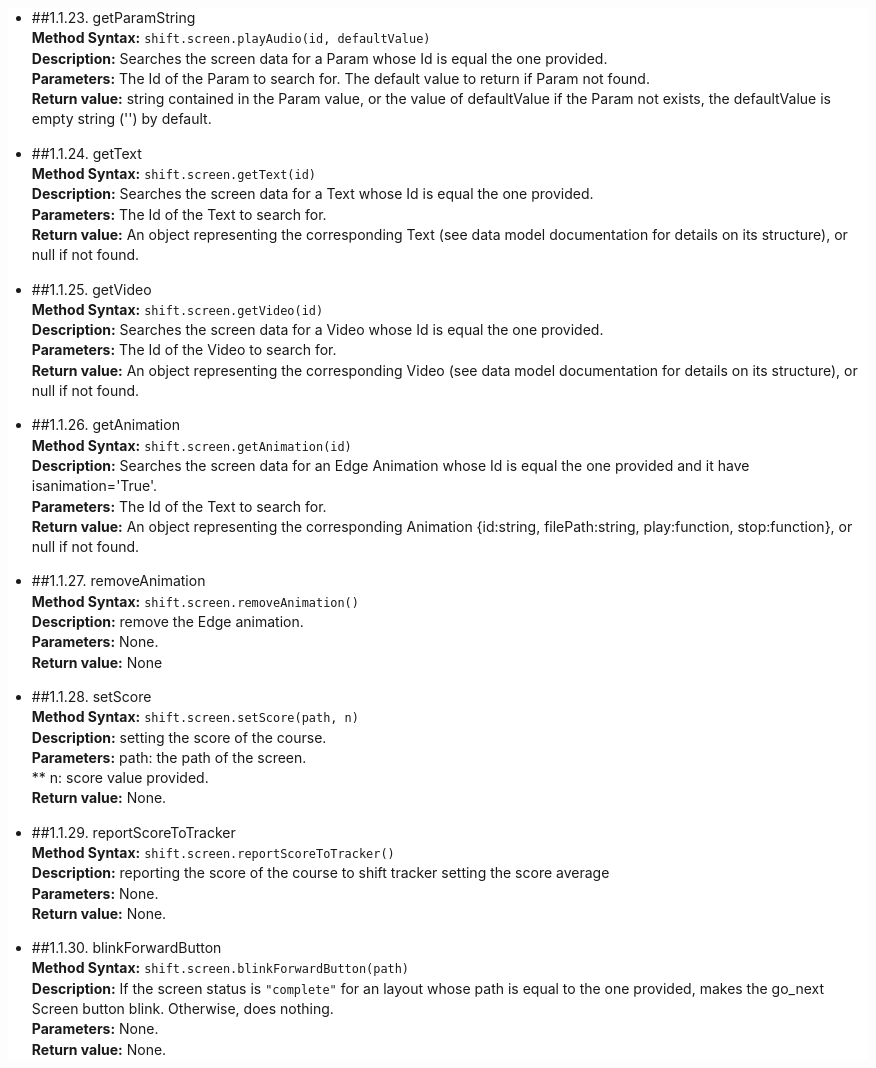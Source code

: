 - ##1.1.23. getParamString  
**Method Syntax:** `shift.screen.playAudio(id, defaultValue)`  
**Description:** Searches the screen data for a Param whose Id is equal the one provided.  
**Parameters:** The Id of the Param to search for. The default value to return if Param not found.  
**Return value:** string contained in the Param value, or the value of defaultValue if the Param not exists, the defaultValue is empty string ('') by default.  

- ##1.1.24. getText  
**Method Syntax:** `shift.screen.getText(id)`  
**Description:** Searches the screen data for a Text whose Id is equal the one provided.  
**Parameters:** The Id of the Text to search for.  
**Return value:** An object representing the corresponding Text (see data model documentation for details on its structure), or null if not found.  

- ##1.1.25. getVideo  
**Method Syntax:** `shift.screen.getVideo(id)`  
**Description:** Searches the screen data for a Video whose Id is equal the one provided.  
**Parameters:** The Id of the Video to search for.  
**Return value:** An object representing the corresponding Video (see data model documentation for details on its structure), or null if not found.  

- ##1.1.26. getAnimation  
**Method Syntax:** `shift.screen.getAnimation(id)`  
**Description:** Searches the screen data for an Edge Animation whose Id is equal the one provided and it have isanimation='True'.   
**Parameters:** The Id of the Text to search for.  
**Return value:** An object representing the corresponding Animation {id:string, filePath:string, play:function, stop:function}, or null if not found.  

- ##1.1.27. removeAnimation  
**Method Syntax:** `shift.screen.removeAnimation()`  
**Description:** remove the Edge animation.   
**Parameters:** None.  
**Return value:** None

- ##1.1.28. setScore  
**Method Syntax:** `shift.screen.setScore(path, n)`  
**Description:** setting the score of the course.  
**Parameters:** path:  the path of the screen.  
			 ** n: score value provided.  
**Return value:** None.  

- ##1.1.29. reportScoreToTracker  
**Method Syntax:** `shift.screen.reportScoreToTracker()`  
**Description:** reporting the score of the course to shift tracker setting the score average  
**Parameters:** None.  
**Return value:** None.  

- ##1.1.30. blinkForwardButton  
**Method Syntax:** `shift.screen.blinkForwardButton(path)`  
**Description:** If the screen status is `"complete"` for an layout whose path is equal to the one provided, makes the go_next Screen button blink. Otherwise, does nothing.  
**Parameters:** None.  
**Return value:** None.  
